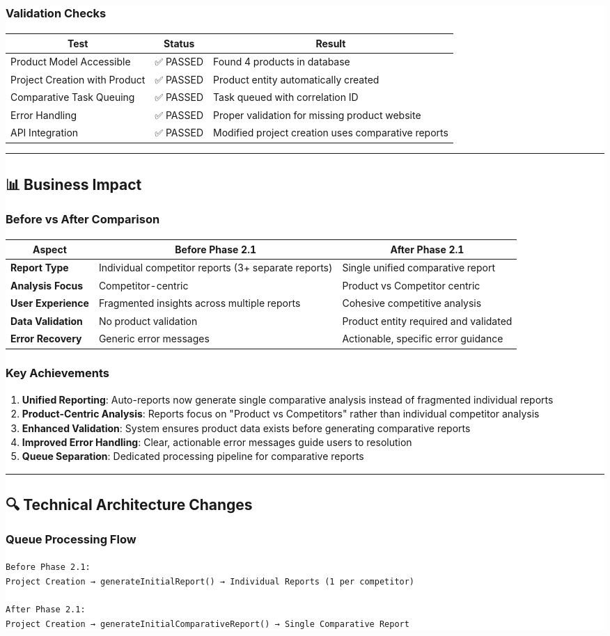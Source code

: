 ### **Validation Checks**
| Test | Status | Result |
|------|--------|--------|
| Product Model Accessible | ✅ PASSED | Found 4 products in database |
| Project Creation with Product | ✅ PASSED | Product entity automatically created |
| Comparative Task Queuing | ✅ PASSED | Task queued with correlation ID |
| Error Handling | ✅ PASSED | Proper validation for missing product website |
| API Integration | ✅ PASSED | Modified project creation uses comparative reports |

---

## 📊 Business Impact

### **Before vs After Comparison**

| Aspect | Before Phase 2.1 | After Phase 2.1 |
|--------|------------------|------------------|
| **Report Type** | Individual competitor reports (3+ separate reports) | Single unified comparative report |
| **Analysis Focus** | Competitor-centric | Product vs Competitor centric |
| **User Experience** | Fragmented insights across multiple reports | Cohesive competitive analysis |
| **Data Validation** | No product validation | Product entity required and validated |
| **Error Recovery** | Generic error messages | Actionable, specific error guidance |

### **Key Achievements**
1. **Unified Reporting**: Auto-reports now generate single comparative analysis instead of fragmented individual reports
2. **Product-Centric Analysis**: Reports focus on "Product vs Competitors" rather than individual competitor analysis
3. **Enhanced Validation**: System ensures product data exists before generating comparative reports
4. **Improved Error Handling**: Clear, actionable error messages guide users to resolution
5. **Queue Separation**: Dedicated processing pipeline for comparative reports

---

## 🔍 Technical Architecture Changes

### **Queue Processing Flow**
```
Before Phase 2.1:
Project Creation → generateInitialReport() → Individual Reports (1 per competitor)

After Phase 2.1:
Project Creation → generateInitialComparativeReport() → Single Comparative Report
```
